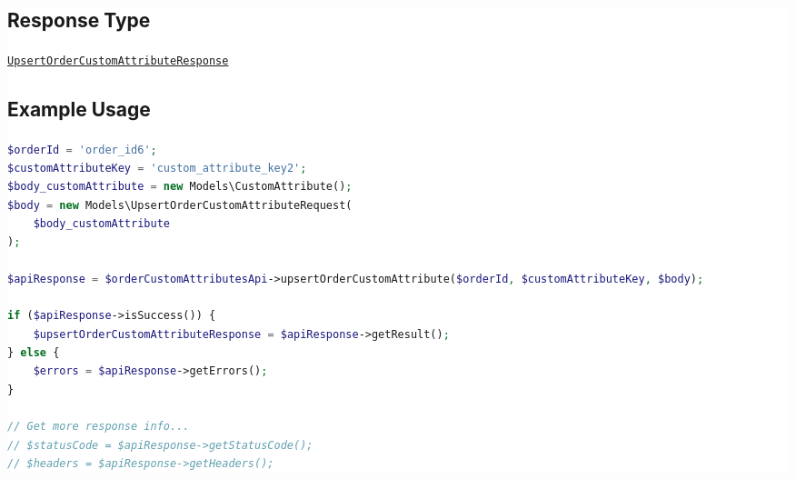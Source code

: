 ## Response Type

[`UpsertOrderCustomAttributeResponse`](../../doc/models/upsert-order-custom-attribute-response.md)

## Example Usage

```php
$orderId = 'order_id6';
$customAttributeKey = 'custom_attribute_key2';
$body_customAttribute = new Models\CustomAttribute();
$body = new Models\UpsertOrderCustomAttributeRequest(
    $body_customAttribute
);

$apiResponse = $orderCustomAttributesApi->upsertOrderCustomAttribute($orderId, $customAttributeKey, $body);

if ($apiResponse->isSuccess()) {
    $upsertOrderCustomAttributeResponse = $apiResponse->getResult();
} else {
    $errors = $apiResponse->getErrors();
}

// Get more response info...
// $statusCode = $apiResponse->getStatusCode();
// $headers = $apiResponse->getHeaders();
```

